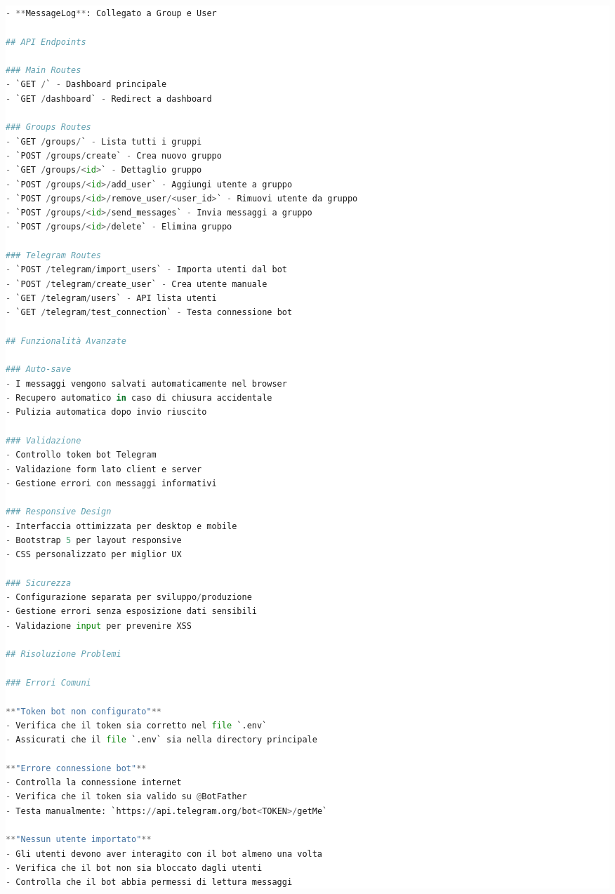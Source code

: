 ```python
- **MessageLog**: Collegato a Group e User

## API Endpoints

### Main Routes
- `GET /` - Dashboard principale
- `GET /dashboard` - Redirect a dashboard

### Groups Routes
- `GET /groups/` - Lista tutti i gruppi
- `POST /groups/create` - Crea nuovo gruppo
- `GET /groups/<id>` - Dettaglio gruppo
- `POST /groups/<id>/add_user` - Aggiungi utente a gruppo
- `POST /groups/<id>/remove_user/<user_id>` - Rimuovi utente da gruppo
- `POST /groups/<id>/send_messages` - Invia messaggi a gruppo
- `POST /groups/<id>/delete` - Elimina gruppo

### Telegram Routes
- `POST /telegram/import_users` - Importa utenti dal bot
- `POST /telegram/create_user` - Crea utente manuale
- `GET /telegram/users` - API lista utenti
- `GET /telegram/test_connection` - Testa connessione bot

## Funzionalità Avanzate

### Auto-save
- I messaggi vengono salvati automaticamente nel browser
- Recupero automatico in caso di chiusura accidentale
- Pulizia automatica dopo invio riuscito

### Validazione
- Controllo token bot Telegram
- Validazione form lato client e server
- Gestione errori con messaggi informativi

### Responsive Design
- Interfaccia ottimizzata per desktop e mobile
- Bootstrap 5 per layout responsive
- CSS personalizzato per miglior UX

### Sicurezza
- Configurazione separata per sviluppo/produzione
- Gestione errori senza esposizione dati sensibili
- Validazione input per prevenire XSS

## Risoluzione Problemi

### Errori Comuni

**"Token bot non configurato"**
- Verifica che il token sia corretto nel file `.env`
- Assicurati che il file `.env` sia nella directory principale

**"Errore connessione bot"**
- Controlla la connessione internet
- Verifica che il token sia valido su @BotFather
- Testa manualmente: `https://api.telegram.org/bot<TOKEN>/getMe`

**"Nessun utente importato"**
- Gli utenti devono aver interagito con il bot almeno una volta
- Verifica che il bot non sia bloccato dagli utenti
- Controlla che il bot abbia permessi di lettura messaggi

```